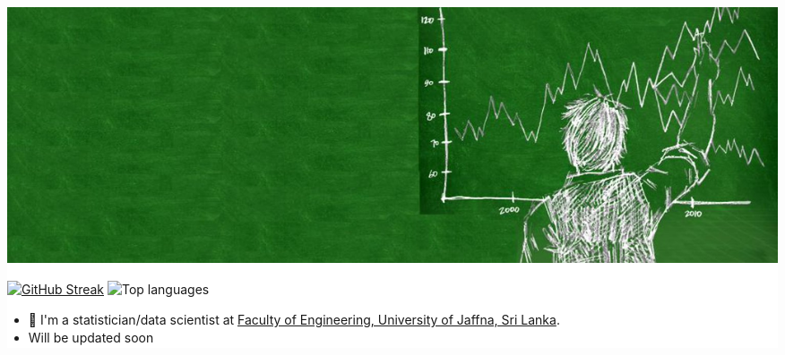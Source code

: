 <img src="https://raw.githubusercontent.com/Mayooran1987/Mayooran1987/master/blackboard_timeseries.jpg" align="center;" width="100%">

[![GitHub Streak](https://streak-stats.demolab.com?user=Mayooran1987&theme=radical)](https://git.io/streak-stats)
![Top languages](https://github-readme-stats.vercel.app/api/top-langs/?username=Mayooran1987&hide=html,jupyter%20notebook,JavaScript,PostScript,SCSS,Less&layout=compact&langs_count=10)

- 🧑 I'm a statistician/data scientist at [Faculty of Engineering, University of Jaffna, Sri Lanka](https://www.eng.jfn.ac.lk/mr-t-mayooran/).
- Will be updated soon
